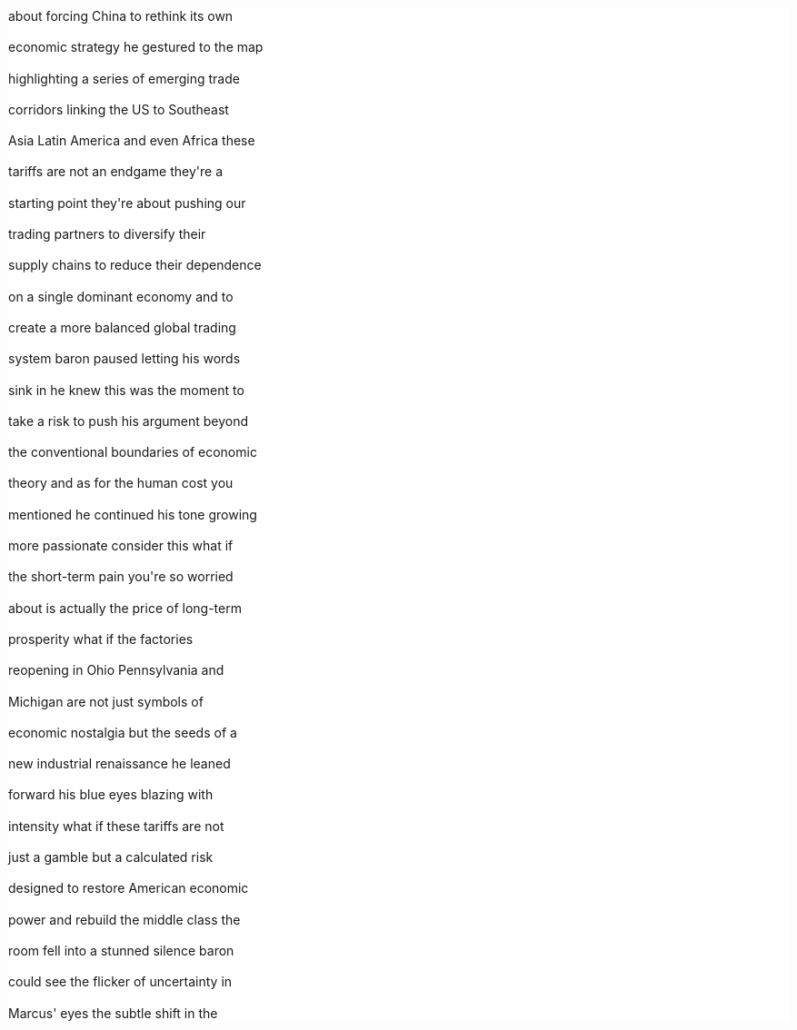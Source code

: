 about forcing China to rethink its own   
   
economic strategy he gestured to the map   
   
highlighting a series of emerging trade   
   
corridors linking the US to Southeast   
   
Asia Latin America and even Africa these   
   
tariffs are not an endgame they're a   
   
starting point they're about pushing our   
   
trading partners to diversify their   
   
supply chains to reduce their dependence   
   
on a single dominant economy and to   
   
create a more balanced global trading   
   
system baron paused letting his words   
   
sink in he knew this was the moment to   
   
take a risk to push his argument beyond   
   
the conventional boundaries of economic   
   
theory and as for the human cost you   
   
mentioned he continued his tone growing   
   
more passionate consider this what if   
   
the short-term pain you're so worried   
   
about is actually the price of long-term   
   
prosperity what if the factories   
   
reopening in Ohio Pennsylvania and   
   
Michigan are not just symbols of   
   
economic nostalgia but the seeds of a   
   
new industrial renaissance he leaned   
   
forward his blue eyes blazing with   
   
intensity what if these tariffs are not   
   
just a gamble but a calculated risk   
   
designed to restore American economic   
   
power and rebuild the middle class the   
   
room fell into a stunned silence baron   
   
could see the flicker of uncertainty in   
   
Marcus' eyes the subtle shift in the   
   